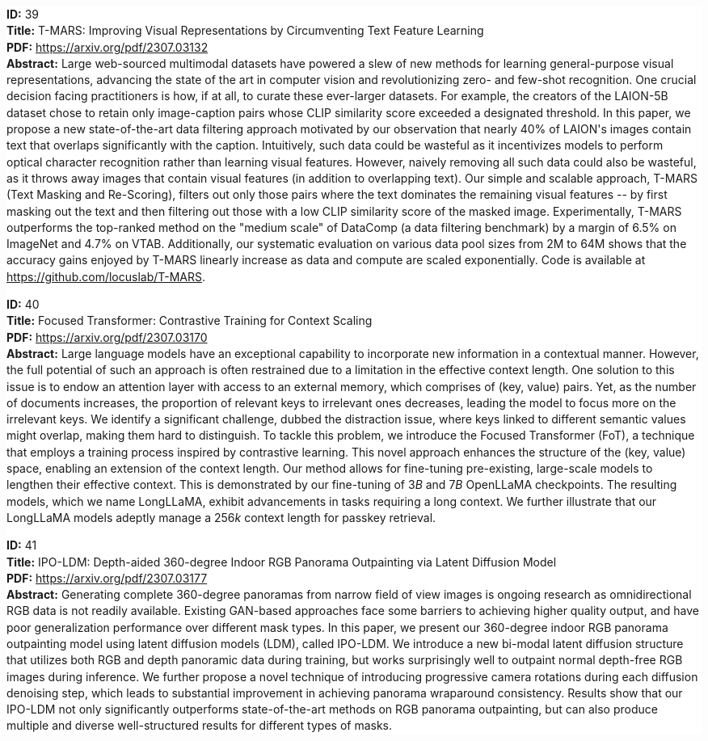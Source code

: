 **ID:** 39  
**Title:** T-MARS: Improving Visual Representations by Circumventing Text Feature  Learning  
**PDF:** https://arxiv.org/pdf/2307.03132  
**Abstract:** Large web-sourced multimodal datasets have powered a slew of new methods for learning general-purpose visual representations, advancing the state of the art in computer vision and revolutionizing zero- and few-shot recognition. One crucial decision facing practitioners is how, if at all, to curate these ever-larger datasets. For example, the creators of the LAION-5B dataset chose to retain only image-caption pairs whose CLIP similarity score exceeded a designated threshold. In this paper, we propose a new state-of-the-art data filtering approach motivated by our observation that nearly 40% of LAION's images contain text that overlaps significantly with the caption. Intuitively, such data could be wasteful as it incentivizes models to perform optical character recognition rather than learning visual features. However, naively removing all such data could also be wasteful, as it throws away images that contain visual features (in addition to overlapping text). Our simple and scalable approach, T-MARS (Text Masking and Re-Scoring), filters out only those pairs where the text dominates the remaining visual features -- by first masking out the text and then filtering out those with a low CLIP similarity score of the masked image. Experimentally, T-MARS outperforms the top-ranked method on the "medium scale" of DataComp (a data filtering benchmark) by a margin of 6.5% on ImageNet and 4.7% on VTAB. Additionally, our systematic evaluation on various data pool sizes from 2M to 64M shows that the accuracy gains enjoyed by T-MARS linearly increase as data and compute are scaled exponentially. Code is available at https://github.com/locuslab/T-MARS. 

**ID:** 40  
**Title:** Focused Transformer: Contrastive Training for Context Scaling  
**PDF:** https://arxiv.org/pdf/2307.03170  
**Abstract:** Large language models have an exceptional capability to incorporate new information in a contextual manner. However, the full potential of such an approach is often restrained due to a limitation in the effective context length. One solution to this issue is to endow an attention layer with access to an external memory, which comprises of (key, value) pairs. Yet, as the number of documents increases, the proportion of relevant keys to irrelevant ones decreases, leading the model to focus more on the irrelevant keys. We identify a significant challenge, dubbed the distraction issue, where keys linked to different semantic values might overlap, making them hard to distinguish. To tackle this problem, we introduce the Focused Transformer (FoT), a technique that employs a training process inspired by contrastive learning. This novel approach enhances the structure of the (key, value) space, enabling an extension of the context length. Our method allows for fine-tuning pre-existing, large-scale models to lengthen their effective context. This is demonstrated by our fine-tuning of $3B$ and $7B$ OpenLLaMA checkpoints. The resulting models, which we name LongLLaMA, exhibit advancements in tasks requiring a long context. We further illustrate that our LongLLaMA models adeptly manage a $256 k$ context length for passkey retrieval. 

**ID:** 41  
**Title:** IPO-LDM: Depth-aided 360-degree Indoor RGB Panorama Outpainting via  Latent Diffusion Model  
**PDF:** https://arxiv.org/pdf/2307.03177  
**Abstract:** Generating complete 360-degree panoramas from narrow field of view images is ongoing research as omnidirectional RGB data is not readily available. Existing GAN-based approaches face some barriers to achieving higher quality output, and have poor generalization performance over different mask types. In this paper, we present our 360-degree indoor RGB panorama outpainting model using latent diffusion models (LDM), called IPO-LDM. We introduce a new bi-modal latent diffusion structure that utilizes both RGB and depth panoramic data during training, but works surprisingly well to outpaint normal depth-free RGB images during inference. We further propose a novel technique of introducing progressive camera rotations during each diffusion denoising step, which leads to substantial improvement in achieving panorama wraparound consistency. Results show that our IPO-LDM not only significantly outperforms state-of-the-art methods on RGB panorama outpainting, but can also produce multiple and diverse well-structured results for different types of masks. 
